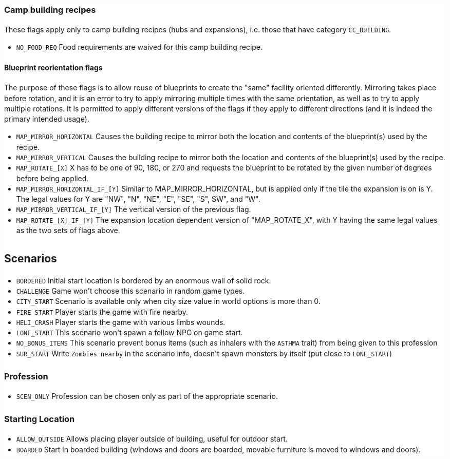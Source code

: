 
### Camp building recipes

These flags apply only to camp building recipes (hubs and expansions), i.e. those that have category `CC_BUILDING`.

- ```NO_FOOD_REQ``` Food requirements are waived for this camp building recipe.


#### Blueprint reorientation flags

The purpose of these flags is to allow reuse of blueprints to create the "same" facility oriented differently.  Mirroring takes place before rotation, and it is an error to try to apply mirroring multiple times with the same orientation, as well as to try to apply multiple rotations.  It is permitted to apply different versions of the flags if they apply to different directions (and it is indeed the primary intended usage).

- ```MAP_MIRROR_HORIZONTAL``` Causes the building recipe to mirror both the location and contents of the blueprint(s) used by the recipe.
- ```MAP_MIRROR_VERTICAL``` Causes the building recipe to mirror both the location and contents of the blueprint(s) used by the recipe.
- ```MAP_ROTATE_[X]``` X has to be one of 90, 180, or 270 and requests the blueprint to be rotated by the given number of degrees before being applied.
- ```MAP_MIRROR_HORIZONTAL_IF_[Y]``` Similar to MAP_MIRROR_HORIZONTAL, but is applied only if the tile the expansion is on is Y.  The legal values for Y are "NW", "N", "NE", "E", "SE", "S", SW", and "W".
- ```MAP_MIRROR_VERTICAL_IF_[Y]``` The vertical version of the previous flag.
- ```MAP_ROTATE_[X]_IF_[Y]``` The expansion location dependent version of "MAP_ROTATE_X", with Y having the same legal values as the two sets of flags above.


## Scenarios

- ```BORDERED``` Initial start location is bordered by an enormous wall of solid rock.
- ```CHALLENGE``` Game won't choose this scenario in random game types.
- ```CITY_START``` Scenario is available only when city size value in world options is more than 0.
- ```FIRE_START``` Player starts the game with fire nearby.
- ```HELI_CRASH``` Player starts the game with various limbs wounds.
- ```LONE_START``` This scenario won't spawn a fellow NPC on game start.
- ```NO_BONUS_ITEMS``` This scenario prevent bonus items (such as inhalers with the `ASTHMA` trait) from being given to this profession
- ```SUR_START``` Write `Zombies nearby` in the scenario info, doesn't spawn monsters by itself (put close to `LONE_START`)


### Profession

- ```SCEN_ONLY``` Profession can be chosen only as part of the appropriate scenario.


### Starting Location

- ```ALLOW_OUTSIDE``` Allows placing player outside of building, useful for outdoor start.
- ```BOARDED``` Start in boarded building (windows and doors are boarded, movable furniture is moved to windows and doors).
